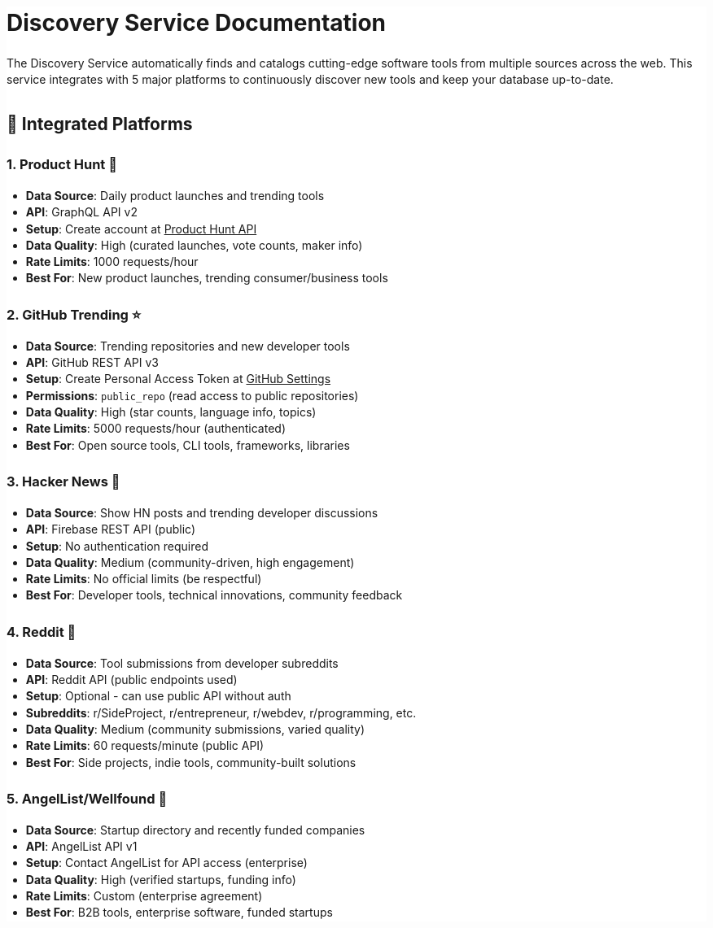 # Discovery Service Documentation

The Discovery Service automatically finds and catalogs cutting-edge software tools from multiple sources across the web. This service integrates with 5 major platforms to continuously discover new tools and keep your database up-to-date.

## 🔌 **Integrated Platforms**

### 1. **Product Hunt** 🚀
- **Data Source**: Daily product launches and trending tools
- **API**: GraphQL API v2
- **Setup**: Create account at [Product Hunt API](https://api.producthunt.com/v2/oauth/applications)
- **Data Quality**: High (curated launches, vote counts, maker info)
- **Rate Limits**: 1000 requests/hour
- **Best For**: New product launches, trending consumer/business tools

### 2. **GitHub Trending** ⭐
- **Data Source**: Trending repositories and new developer tools
- **API**: GitHub REST API v3
- **Setup**: Create Personal Access Token at [GitHub Settings](https://github.com/settings/tokens)
- **Permissions**: `public_repo` (read access to public repositories)
- **Data Quality**: High (star counts, language info, topics)
- **Rate Limits**: 5000 requests/hour (authenticated)
- **Best For**: Open source tools, CLI tools, frameworks, libraries

### 3. **Hacker News** 📰
- **Data Source**: Show HN posts and trending developer discussions
- **API**: Firebase REST API (public)
- **Setup**: No authentication required
- **Data Quality**: Medium (community-driven, high engagement)
- **Rate Limits**: No official limits (be respectful)
- **Best For**: Developer tools, technical innovations, community feedback

### 4. **Reddit** 🔗
- **Data Source**: Tool submissions from developer subreddits
- **API**: Reddit API (public endpoints used)
- **Setup**: Optional - can use public API without auth
- **Subreddits**: r/SideProject, r/entrepreneur, r/webdev, r/programming, etc.
- **Data Quality**: Medium (community submissions, varied quality)
- **Rate Limits**: 60 requests/minute (public API)
- **Best For**: Side projects, indie tools, community-built solutions

### 5. **AngelList/Wellfound** 💼
- **Data Source**: Startup directory and recently funded companies
- **API**: AngelList API v1
- **Setup**: Contact AngelList for API access (enterprise)
- **Data Quality**: High (verified startups, funding info)
- **Rate Limits**: Custom (enterprise agreement)
- **Best For**: B2B tools, enterprise software, funded startups

